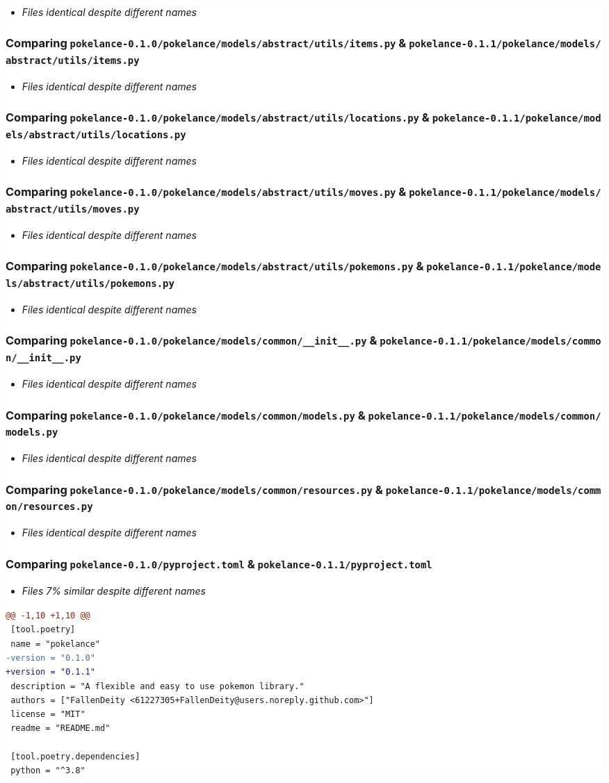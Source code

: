  * *Files identical despite different names*

### Comparing `pokelance-0.1.0/pokelance/models/abstract/utils/items.py` & `pokelance-0.1.1/pokelance/models/abstract/utils/items.py`

 * *Files identical despite different names*

### Comparing `pokelance-0.1.0/pokelance/models/abstract/utils/locations.py` & `pokelance-0.1.1/pokelance/models/abstract/utils/locations.py`

 * *Files identical despite different names*

### Comparing `pokelance-0.1.0/pokelance/models/abstract/utils/moves.py` & `pokelance-0.1.1/pokelance/models/abstract/utils/moves.py`

 * *Files identical despite different names*

### Comparing `pokelance-0.1.0/pokelance/models/abstract/utils/pokemons.py` & `pokelance-0.1.1/pokelance/models/abstract/utils/pokemons.py`

 * *Files identical despite different names*

### Comparing `pokelance-0.1.0/pokelance/models/common/__init__.py` & `pokelance-0.1.1/pokelance/models/common/__init__.py`

 * *Files identical despite different names*

### Comparing `pokelance-0.1.0/pokelance/models/common/models.py` & `pokelance-0.1.1/pokelance/models/common/models.py`

 * *Files identical despite different names*

### Comparing `pokelance-0.1.0/pokelance/models/common/resources.py` & `pokelance-0.1.1/pokelance/models/common/resources.py`

 * *Files identical despite different names*

### Comparing `pokelance-0.1.0/pyproject.toml` & `pokelance-0.1.1/pyproject.toml`

 * *Files 7% similar despite different names*

```diff
@@ -1,10 +1,10 @@
 [tool.poetry]
 name = "pokelance"
-version = "0.1.0"
+version = "0.1.1"
 description = "A flexible and easy to use pokemon library."
 authors = ["FallenDeity <61227305+FallenDeity@users.noreply.github.com>"]
 license = "MIT"
 readme = "README.md"
 
 [tool.poetry.dependencies]
 python = "^3.8"
```
